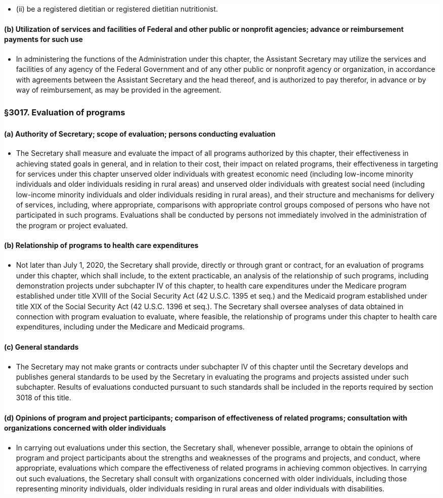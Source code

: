   * (ii) be a registered dietitian or registered dietitian nutritionist.

#### (b) Utilization of services and facilities of Federal and other public or nonprofit agencies; advance or reimbursement payments for such use
* In administering the functions of the Administration under this chapter, the Assistant Secretary may utilize the services and facilities of any agency of the Federal Government and of any other public or nonprofit agency or organization, in accordance with agreements between the Assistant Secretary and the head thereof, and is authorized to pay therefor, in advance or by way of reimbursement, as may be provided in the agreement.

### §3017. Evaluation of programs
#### (a) Authority of Secretary; scope of evaluation; persons conducting evaluation
* The Secretary shall measure and evaluate the impact of all programs authorized by this chapter, their effectiveness in achieving stated goals in general, and in relation to their cost, their impact on related programs, their effectiveness in targeting for services under this chapter unserved older individuals with greatest economic need (including low-income minority individuals and older individuals residing in rural areas) and unserved older individuals with greatest social need (including low-income minority individuals and older individuals residing in rural areas), and their structure and mechanisms for delivery of services, including, where appropriate, comparisons with appropriate control groups composed of persons who have not participated in such programs. Evaluations shall be conducted by persons not immediately involved in the administration of the program or project evaluated.

#### (b) Relationship of programs to health care expenditures
* Not later than July 1, 2020, the Secretary shall provide, directly or through grant or contract, for an evaluation of programs under this chapter, which shall include, to the extent practicable, an analysis of the relationship of such programs, including demonstration projects under subchapter IV of this chapter, to health care expenditures under the Medicare program established under title XVIII of the Social Security Act (42 U.S.C. 1395 et seq.) and the Medicaid program established under title XIX of the Social Security Act (42 U.S.C. 1396 et seq.). The Secretary shall oversee analyses of data obtained in connection with program evaluation to evaluate, where feasible, the relationship of programs under this chapter to health care expenditures, including under the Medicare and Medicaid programs.

#### (c) General standards
* The Secretary may not make grants or contracts under subchapter IV of this chapter until the Secretary develops and publishes general standards to be used by the Secretary in evaluating the programs and projects assisted under such subchapter. Results of evaluations conducted pursuant to such standards shall be included in the reports required by section 3018 of this title.

#### (d) Opinions of program and project participants; comparison of effectiveness of related programs; consultation with organizations concerned with older individuals
* In carrying out evaluations under this section, the Secretary shall, whenever possible, arrange to obtain the opinions of program and project participants about the strengths and weaknesses of the programs and projects, and conduct, where appropriate, evaluations which compare the effectiveness of related programs in achieving common objectives. In carrying out such evaluations, the Secretary shall consult with organizations concerned with older individuals, including those representing minority individuals, older individuals residing in rural areas and older individuals with disabilities.
